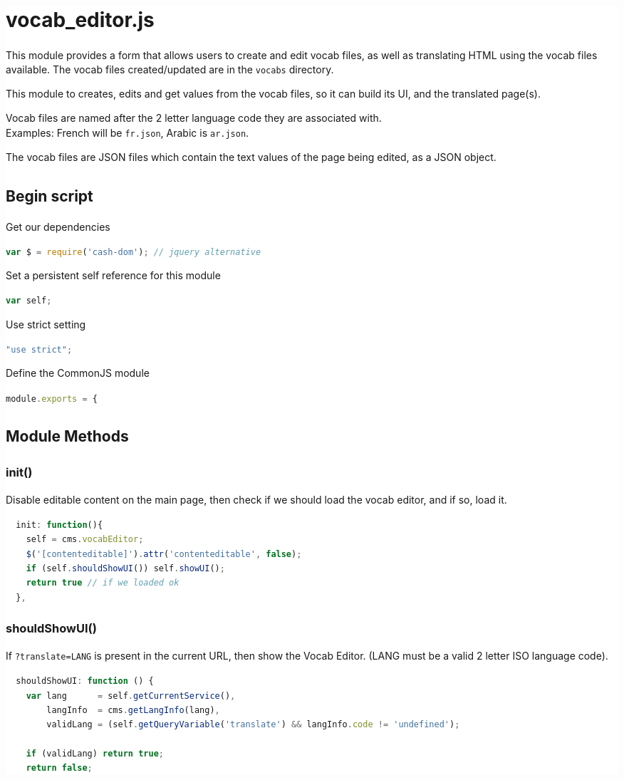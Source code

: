 # vocab_editor.js

This module provides a form that allows users to create and edit vocab files, 
as well as translating HTML using the vocab files available. 
The vocab files created/updated are in the `vocabs` directory.  

This module to creates, edits and get values from the vocab files, 
so it can build its UI, and the translated page(s).

Vocab files are named after the 2 letter language code they are 
associated with.  
Examples: French will be `fr.json`, Arabic is `ar.json`.  

The vocab files are JSON files which contain the text values of the 
page being edited, as a JSON object.


## Begin script

Get our dependencies
```js
var $ = require('cash-dom'); // jquery alternative

```
Set a persistent self reference for this module
```js
var self;

```
Use strict setting
```js
"use strict";

```
Define the CommonJS module
```js
module.exports = {

```
## Module Methods

### init()
Disable editable content on the main page, then check if we 
should load the vocab editor, and if so, load it.
```js
  init: function(){
    self = cms.vocabEditor;
    $('[contenteditable]').attr('contenteditable', false);
    if (self.shouldShowUI()) self.showUI();
    return true // if we loaded ok
  },

```
### shouldShowUI()
If `?translate=LANG` is present in the current URL, then show 
the Vocab Editor. (LANG must be a valid 2 letter ISO language code).
```js
  shouldShowUI: function () {
    var lang      = self.getCurrentService(),
        langInfo  = cms.getLangInfo(lang),
        validLang = (self.getQueryVariable('translate') && langInfo.code != 'undefined');

    if (validLang) return true;
    return false;
```